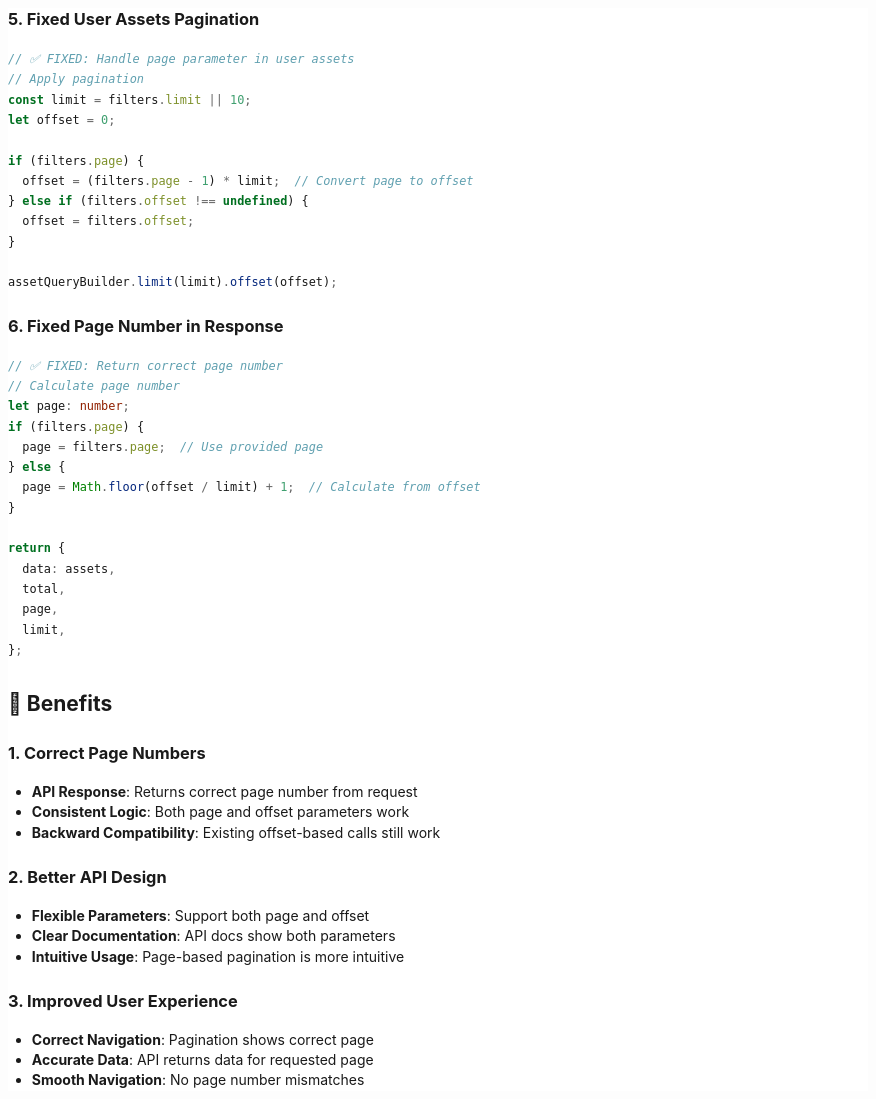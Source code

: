 ### **5. Fixed User Assets Pagination**
```typescript
// ✅ FIXED: Handle page parameter in user assets
// Apply pagination
const limit = filters.limit || 10;
let offset = 0;

if (filters.page) {
  offset = (filters.page - 1) * limit;  // Convert page to offset
} else if (filters.offset !== undefined) {
  offset = filters.offset;
}

assetQueryBuilder.limit(limit).offset(offset);
```

### **6. Fixed Page Number in Response**
```typescript
// ✅ FIXED: Return correct page number
// Calculate page number
let page: number;
if (filters.page) {
  page = filters.page;  // Use provided page
} else {
  page = Math.floor(offset / limit) + 1;  // Calculate from offset
}

return {
  data: assets,
  total,
  page,
  limit,
};
```

## 🎯 **Benefits**

### **1. Correct Page Numbers**
- **API Response**: Returns correct page number from request
- **Consistent Logic**: Both page and offset parameters work
- **Backward Compatibility**: Existing offset-based calls still work

### **2. Better API Design**
- **Flexible Parameters**: Support both page and offset
- **Clear Documentation**: API docs show both parameters
- **Intuitive Usage**: Page-based pagination is more intuitive

### **3. Improved User Experience**
- **Correct Navigation**: Pagination shows correct page
- **Accurate Data**: API returns data for requested page
- **Smooth Navigation**: No page number mismatches
